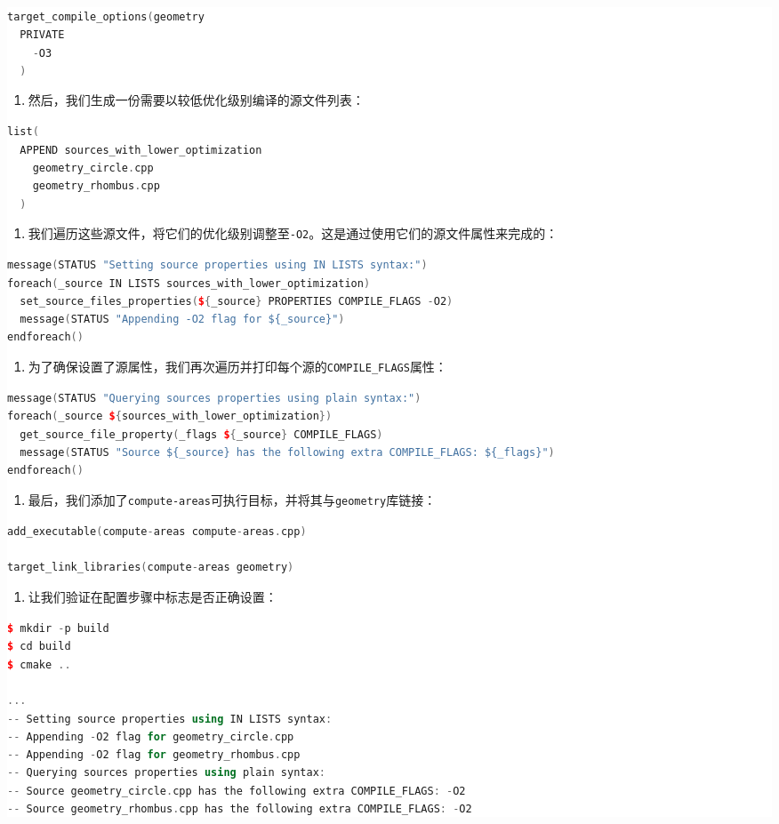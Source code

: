 ```cpp
target_compile_options(geometry
  PRIVATE
    -O3
  )
```

1.  然后，我们生成一份需要以较低优化级别编译的源文件列表：

```cpp
list(
  APPEND sources_with_lower_optimization
    geometry_circle.cpp
    geometry_rhombus.cpp
  )
```

1.  我们遍历这些源文件，将它们的优化级别调整至`-O2`。这是通过使用它们的源文件属性来完成的：

```cpp
message(STATUS "Setting source properties using IN LISTS syntax:")
foreach(_source IN LISTS sources_with_lower_optimization)
  set_source_files_properties(${_source} PROPERTIES COMPILE_FLAGS -O2)
  message(STATUS "Appending -O2 flag for ${_source}")
endforeach()
```

1.  为了确保设置了源属性，我们再次遍历并打印每个源的`COMPILE_FLAGS`属性：

```cpp
message(STATUS "Querying sources properties using plain syntax:")
foreach(_source ${sources_with_lower_optimization})
  get_source_file_property(_flags ${_source} COMPILE_FLAGS)
  message(STATUS "Source ${_source} has the following extra COMPILE_FLAGS: ${_flags}")
endforeach()
```

1.  最后，我们添加了`compute-areas`可执行目标，并将其与`geometry`库链接：

```cpp
add_executable(compute-areas compute-areas.cpp)

target_link_libraries(compute-areas geometry)
```

1.  让我们验证在配置步骤中标志是否正确设置：

```cpp
$ mkdir -p build
$ cd build
$ cmake ..

...
-- Setting source properties using IN LISTS syntax:
-- Appending -O2 flag for geometry_circle.cpp
-- Appending -O2 flag for geometry_rhombus.cpp
-- Querying sources properties using plain syntax:
-- Source geometry_circle.cpp has the following extra COMPILE_FLAGS: -O2
-- Source geometry_rhombus.cpp has the following extra COMPILE_FLAGS: -O2
```
